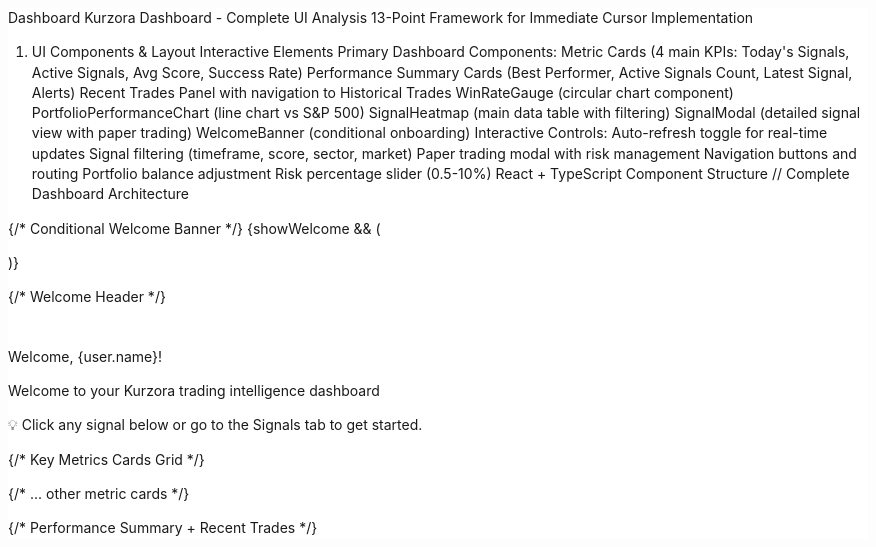 Dashboard
Kurzora Dashboard - Complete UI Analysis
13-Point Framework for Immediate Cursor Implementation

1. UI Components & Layout
Interactive Elements
Primary Dashboard Components:
Metric Cards (4 main KPIs: Today's Signals, Active Signals, Avg Score, Success Rate)
Performance Summary Cards (Best Performer, Active Signals Count, Latest Signal, Alerts)
Recent Trades Panel with navigation to Historical Trades
WinRateGauge (circular chart component)
PortfolioPerformanceChart (line chart vs S&P 500)
SignalHeatmap (main data table with filtering)
SignalModal (detailed signal view with paper trading)
WelcomeBanner (conditional onboarding)
Interactive Controls:
Auto-refresh toggle for real-time updates
Signal filtering (timeframe, score, sector, market)
Paper trading modal with risk management
Navigation buttons and routing
Portfolio balance adjustment
Risk percentage slider (0.5-10%)
React + TypeScript Component Structure
// Complete Dashboard Architecture


 {/* Conditional Welcome Banner */}
 {showWelcome && (
 
 )}

 {/* Welcome Header */}
 
# 
 Welcome, {user.name}!



 Welcome to your Kurzora trading intelligence dashboard
 



 💡 Click any signal below or go to the Signals tab to get started.
 




 {/* Key Metrics Cards Grid */}
 

 {/* ... other metric cards */}
 

 {/* Performance Summary + Recent Trades */}
 








